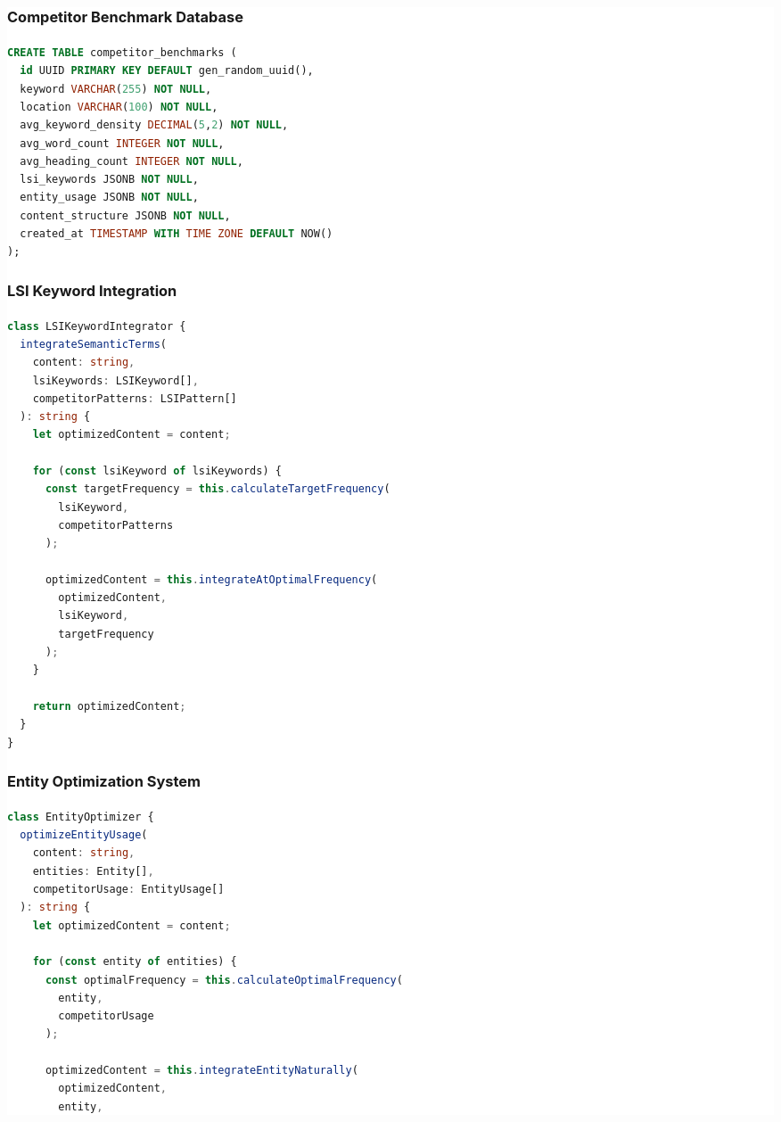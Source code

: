 ### Competitor Benchmark Database
```sql
CREATE TABLE competitor_benchmarks (
  id UUID PRIMARY KEY DEFAULT gen_random_uuid(),
  keyword VARCHAR(255) NOT NULL,
  location VARCHAR(100) NOT NULL,
  avg_keyword_density DECIMAL(5,2) NOT NULL,
  avg_word_count INTEGER NOT NULL,
  avg_heading_count INTEGER NOT NULL,
  lsi_keywords JSONB NOT NULL,
  entity_usage JSONB NOT NULL,
  content_structure JSONB NOT NULL,
  created_at TIMESTAMP WITH TIME ZONE DEFAULT NOW()
);
```

### LSI Keyword Integration
```typescript
class LSIKeywordIntegrator {
  integrateSemanticTerms(
    content: string, 
    lsiKeywords: LSIKeyword[], 
    competitorPatterns: LSIPattern[]
  ): string {
    let optimizedContent = content;
    
    for (const lsiKeyword of lsiKeywords) {
      const targetFrequency = this.calculateTargetFrequency(
        lsiKeyword, 
        competitorPatterns
      );
      
      optimizedContent = this.integrateAtOptimalFrequency(
        optimizedContent, 
        lsiKeyword, 
        targetFrequency
      );
    }
    
    return optimizedContent;
  }
}
```

### Entity Optimization System
```typescript
class EntityOptimizer {
  optimizeEntityUsage(
    content: string, 
    entities: Entity[], 
    competitorUsage: EntityUsage[]
  ): string {
    let optimizedContent = content;
    
    for (const entity of entities) {
      const optimalFrequency = this.calculateOptimalFrequency(
        entity, 
        competitorUsage
      );
      
      optimizedContent = this.integrateEntityNaturally(
        optimizedContent, 
        entity, 
```